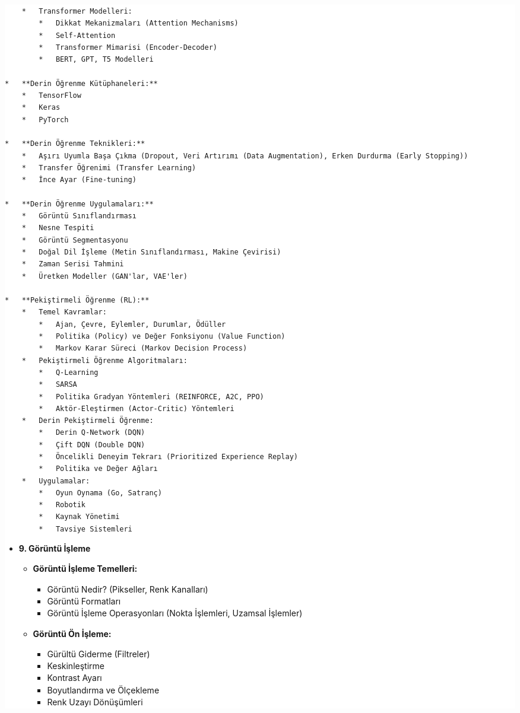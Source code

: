         *   Transformer Modelleri:
            *   Dikkat Mekanizmaları (Attention Mechanisms)
            *   Self-Attention
            *   Transformer Mimarisi (Encoder-Decoder)
            *   BERT, GPT, T5 Modelleri

    *   **Derin Öğrenme Kütüphaneleri:**
        *   TensorFlow
        *   Keras
        *   PyTorch
        
    *   **Derin Öğrenme Teknikleri:**
        *   Aşırı Uyumla Başa Çıkma (Dropout, Veri Artırımı (Data Augmentation), Erken Durdurma (Early Stopping))
        *   Transfer Öğrenimi (Transfer Learning)
        *   İnce Ayar (Fine-tuning)

    *   **Derin Öğrenme Uygulamaları:**
        *   Görüntü Sınıflandırması
        *   Nesne Tespiti
        *   Görüntü Segmentasyonu
        *   Doğal Dil İşleme (Metin Sınıflandırması, Makine Çevirisi)
        *   Zaman Serisi Tahmini
        *   Üretken Modeller (GAN'lar, VAE'ler)
    
    *   **Pekiştirmeli Öğrenme (RL):**
        *   Temel Kavramlar:
            *   Ajan, Çevre, Eylemler, Durumlar, Ödüller
            *   Politika (Policy) ve Değer Fonksiyonu (Value Function)
            *   Markov Karar Süreci (Markov Decision Process)
        *   Pekiştirmeli Öğrenme Algoritmaları:
            *   Q-Learning
            *   SARSA
            *   Politika Gradyan Yöntemleri (REINFORCE, A2C, PPO)
            *   Aktör-Eleştirmen (Actor-Critic) Yöntemleri
        *   Derin Pekiştirmeli Öğrenme:
            *   Derin Q-Network (DQN)
            *   Çift DQN (Double DQN)
            *   Öncelikli Deneyim Tekrarı (Prioritized Experience Replay)
            *   Politika ve Değer Ağları
        *   Uygulamalar:
            *   Oyun Oynama (Go, Satranç)
            *   Robotik
            *   Kaynak Yönetimi
            *   Tavsiye Sistemleri


*   **9. Görüntü İşleme**

    *   **Görüntü İşleme Temelleri:**
        *   Görüntü Nedir? (Pikseller, Renk Kanalları)
        *   Görüntü Formatları
        *   Görüntü İşleme Operasyonları (Nokta İşlemleri, Uzamsal İşlemler)

    *   **Görüntü Ön İşleme:**
        *   Gürültü Giderme (Filtreler)
        *   Keskinleştirme
        *   Kontrast Ayarı
        *   Boyutlandırma ve Ölçekleme
        *   Renk Uzayı Dönüşümleri
